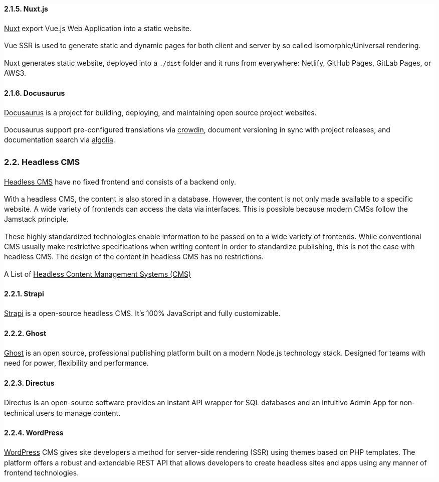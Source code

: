 #### 2.1.5. Nuxt.js

[Nuxt](https://github.com/nuxt/nuxt.js) export Vue.js Web Application into a static website.

Vue SSR is used to generate static and dynamic pages for both client and server by so called Isomorphic/Universal rendering.

Nuxt generates static website, deployed into a `./dist` folder and it runs from everywhere: Netlify, GitHub Pages, GitLab Pages, or AWS3.

#### 2.1.6. Docusaurus

[Docusaurus](https://github.com/facebook/docusaurus) is a project for building, deploying, and maintaining open source project websites.

Docusaurus support pre-configured translations via [crowdin](https://github.com/crowdin), document versioning in sync with project releases, and documentation search via [algolia](https://github.com/algolia).

### 2.2. Headless CMS

[Headless CMS](https://www.ionos.com/digitalguide/hosting/cms/headless-cms-vs-traditional-cms) have no fixed frontend and consists of a backend only.

With a headless CMS, the content is also stored in a database. However, the content is not only made available to a specific website. A wide variety of frontends can access the data via interfaces. This is possible because modern CMSs follow the Jamstack principle.

These highly standardized technologies enable information to be passed on to a wide variety of frontends. While conventional CMS usually make restrictive specifications when writing content in order to standardize publishing, this is not the case with headless CMS. The design of the content in headless CMS has no restrictions.

A List of [Headless Content Management Systems (CMS)](https://jamstack.org/headless-cms/)

#### 2.2.1. Strapi

[Strapi](https://github.com/strapi/strapi) is a open-source headless CMS. It’s 100% JavaScript and fully customizable.

#### 2.2.2. Ghost

[Ghost](https://github.com/TryGhost/Ghost) is an open source, professional publishing platform built on a modern Node.js technology stack. Designed for teams with need for power, flexibility and performance.

#### 2.2.3. Directus

[Directus](https://github.com/directus/directus) is an open-source software provides an instant API wrapper for SQL databases and an intuitive Admin App for non-technical users to manage content.

#### 2.2.4. WordPress

[WordPress](https://github.com/WordPress/WordPress) CMS gives site developers a method for server-side rendering (SSR) using themes based on PHP templates. The platform offers a robust and extendable REST API that allows developers to create headless sites and apps using any manner of frontend technologies.

